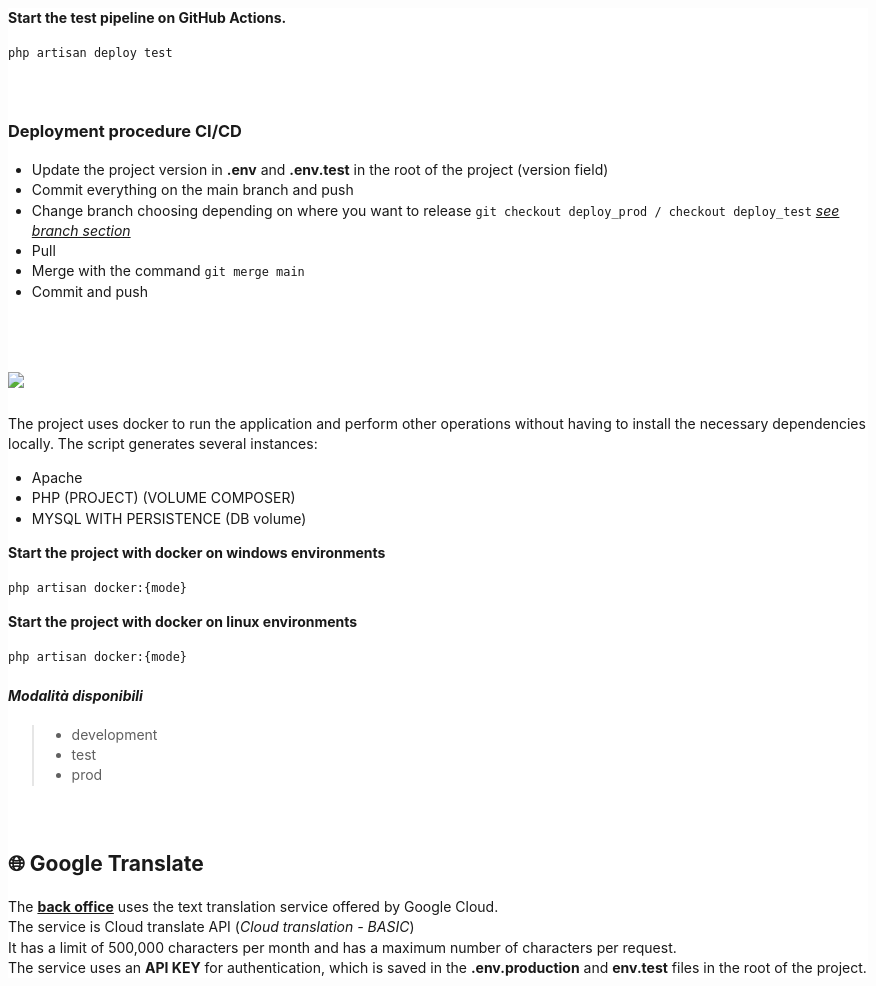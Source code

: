 **Start the test pipeline on GitHub Actions.**

```
php artisan deploy test
```

<br/>


### **Deployment procedure CI/CD**

* Update the project version in **.env** and **.env.test** in the root of the project (version field)
* Commit everything on the main branch and push
* Change branch choosing depending on where you want to release `git checkout deploy_prod / checkout deploy_test` [*see branch section*](#branch)
* Pull
* Merge with the command `git merge main`
* Commit and push

 <br/>


<h2 id="docker">
<img src="https://upload.wikimedia.org/wikipedia/commons/4/4e/Docker_%28container_engine%29_logo.svg" /> 
</h2>

The project uses docker to run the application and perform other operations without having to install the necessary dependencies locally. The script generates several instances:
- Apache
- PHP (PROJECT) (VOLUME COMPOSER)
- MYSQL WITH PERSISTENCE (DB volume)
  
**Start the project with docker on windows environments**

```bash
php artisan docker:{mode}
```

**Start the project with docker on linux environments**
```bash
php artisan docker:{mode}
```

#### _Modalità disponibili_
> - development
> - test
> - prod

 <br/>

<h2 id="cloudT">🌐 Google Translate</h2>

The [**back office**](https://github.com/ValerioGc/shop-manager-bo) uses the text translation service offered by Google Cloud. <br/>
The service is Cloud translate API (*Cloud translation - BASIC*) <br/>
It has a limit of 500,000 characters per month and has a maximum number of characters per request. <br/>
The service uses an **API KEY** for authentication, which is saved in the **.env.production** and **env.test** files in the root of the project.
